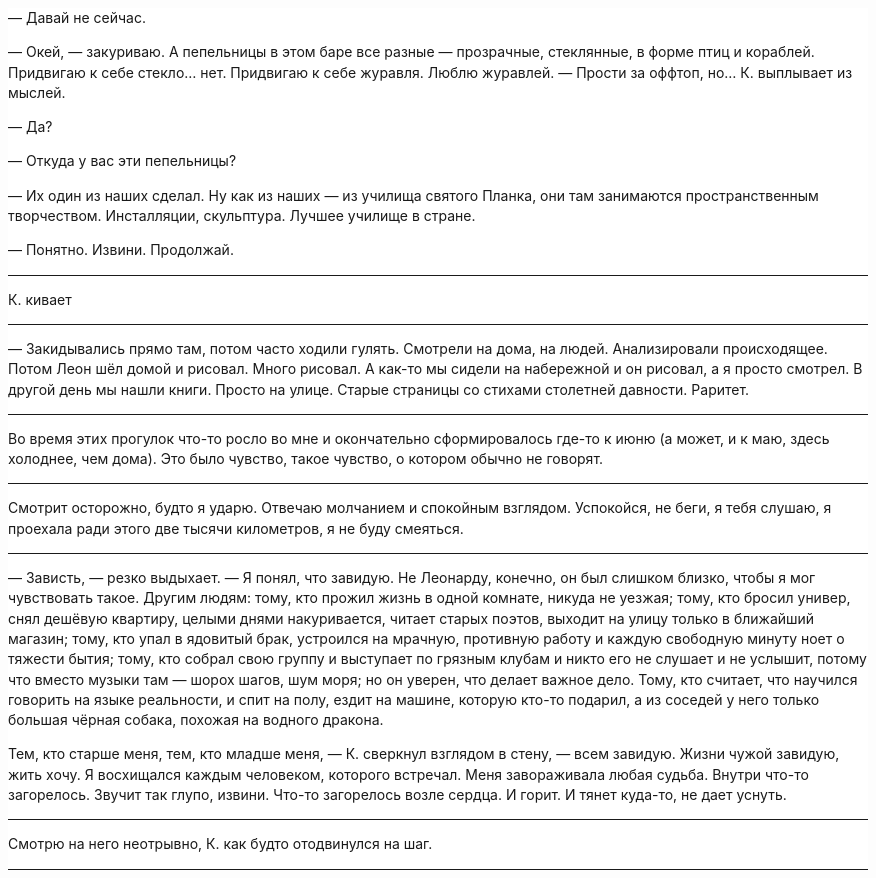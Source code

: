  — Давай не сейчас. 
 
 — Окей, — закуриваю. А пепельницы в этом баре все разные — прозрачные, стеклянные, в форме птиц и кораблей. Придвигаю к себе стекло… нет. Придвигаю к себе журавля. Люблю журавлей. — Прости за оффтоп, но… К. выплывает из мыслей. 
 
 — Да? 
 
 — Откуда у вас эти пепельницы?  
 
 — Их один из наших сделал. Ну как из наших — из училища святого Планка, они там занимаются пространственным творчеством. Инсталляции, скульптура. Лучшее училище в стране.  
 
 — Понятно. Извини. Продолжай. 

 ***

 К. кивает 

 ***

 — Закидывались прямо там, потом часто ходили гулять. Смотрели на дома, на людей. Анализировали происходящее. Потом Леон шёл домой и рисовал. Много рисовал. А как-то мы сидели на набережной и он рисовал, а я просто смотрел. В другой день мы нашли книги. Просто на улице. Старые страницы со стихами столетней давности. Раритет.

 ***

 Во время этих прогулок что-то росло во мне и окончательно сформировалось где-то к июню (а может, и к маю, здесь холоднее, чем дома). Это было чувство, такое чувство, о котором обычно не говорят.  

 ***

 Смотрит осторожно, будто я ударю. Отвечаю молчанием и спокойным взглядом. Успокойся, не беги, я тебя слушаю, я проехала ради этого две тысячи километров, я не буду смеяться. 

 ***

 — Зависть, — резко выдыхает. — Я понял, что завидую. Не Леонарду, конечно, он был слишком близко, чтобы я мог чувствовать такое. Другим людям: тому, кто прожил жизнь в одной комнате, никуда не уезжая; тому, кто бросил универ, снял дешёвую квартиру, целыми днями накуривается, читает старых поэтов, выходит на улицу только в ближайший магазин; тому, кто упал в ядовитый брак, устроился на мрачную, противную работу и каждую свободную минуту ноет о тяжести бытия; тому, кто собрал свою группу и выступает по грязным клубам и никто его не слушает и не услышит, потому что вместо музыки там — шорох шагов, шум моря; но он уверен, что делает важное дело. Тому, кто считает, что научился говорить на языке реальности, и спит на полу, ездит на машине, которую кто-то подарил, а из соседей у него только большая чёрная собака, похожая на водного дракона. 
 
 Тем, кто старше меня, тем, кто младше меня, — К. сверкнул взглядом в стену, — всем завидую. Жизни чужой завидую, жить хочу. Я восхищался каждым человеком, которого встречал. Меня завораживала любая судьба. Внутри что-то загорелось. Звучит так глупо, извини. Что-то загорелось возле сердца. И горит. И тянет куда-то, не дает уснуть.

 ***

Смотрю на него неотрывно, К. как будто отодвинулся на шаг. 

***
